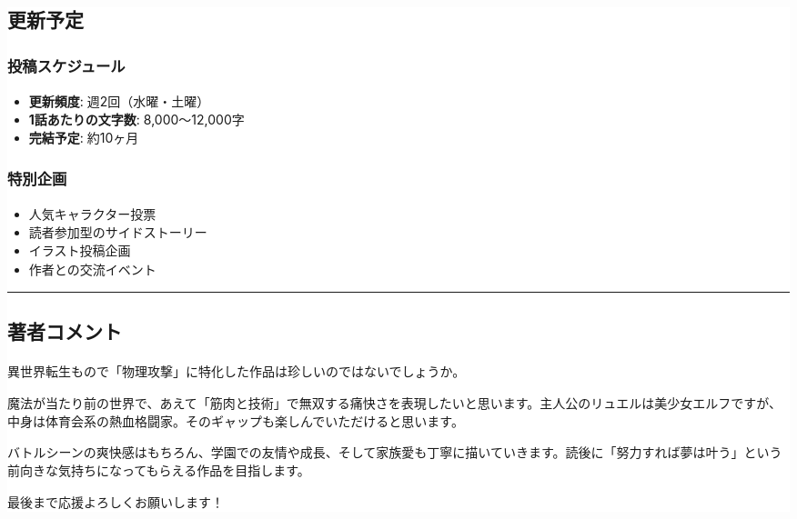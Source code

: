 
## 更新予定

### 投稿スケジュール
- **更新頻度**: 週2回（水曜・土曜）
- **1話あたりの文字数**: 8,000〜12,000字
- **完結予定**: 約10ヶ月

### 特別企画
- 人気キャラクター投票
- 読者参加型のサイドストーリー
- イラスト投稿企画
- 作者との交流イベント

---

## 著者コメント

異世界転生もので「物理攻撃」に特化した作品は珍しいのではないでしょうか。

魔法が当たり前の世界で、あえて「筋肉と技術」で無双する痛快さを表現したいと思います。主人公のリュエルは美少女エルフですが、中身は体育会系の熱血格闘家。そのギャップも楽しんでいただけると思います。

バトルシーンの爽快感はもちろん、学園での友情や成長、そして家族愛も丁寧に描いていきます。読後に「努力すれば夢は叶う」という前向きな気持ちになってもらえる作品を目指します。

最後まで応援よろしくお願いします！